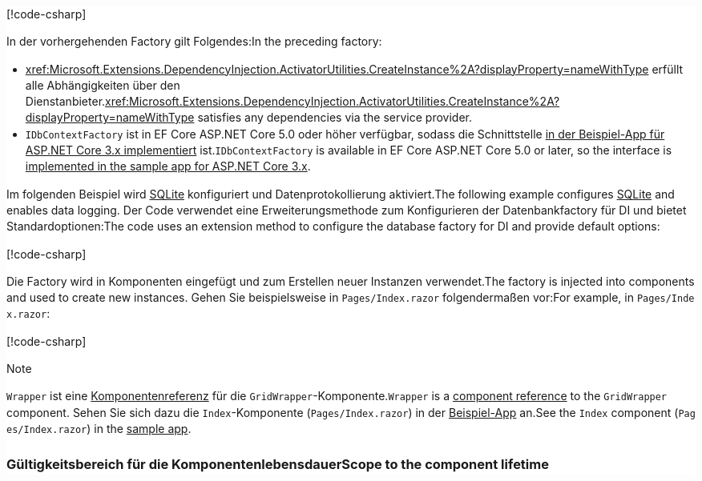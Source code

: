 [!code-csharp[](./common/samples/3.x/BlazorServerEFCoreSample/BlazorServerDbContextExample/Data/DbContextFactory.cs)]

<span data-ttu-id="48fe6-199">In der vorhergehenden Factory gilt Folgendes:</span><span class="sxs-lookup"><span data-stu-id="48fe6-199">In the preceding factory:</span></span>

* <span data-ttu-id="48fe6-200"><xref:Microsoft.Extensions.DependencyInjection.ActivatorUtilities.CreateInstance%2A?displayProperty=nameWithType> erfüllt alle Abhängigkeiten über den Dienstanbieter.</span><span class="sxs-lookup"><span data-stu-id="48fe6-200"><xref:Microsoft.Extensions.DependencyInjection.ActivatorUtilities.CreateInstance%2A?displayProperty=nameWithType> satisfies any dependencies via the service provider.</span></span>
* <span data-ttu-id="48fe6-201">`IDbContextFactory` ist in EF Core ASP.NET Core 5.0 oder höher verfügbar, sodass die Schnittstelle [in der Beispiel-App für ASP.NET Core 3.x implementiert](https://github.com/dotnet/AspNetCore.Docs/blob/master/aspnetcore/blazor/common/samples/3.x/BlazorServerEFCoreSample/BlazorServerDbContextExample/Data/IDbContextFactory.cs) ist.</span><span class="sxs-lookup"><span data-stu-id="48fe6-201">`IDbContextFactory` is available in EF Core ASP.NET Core 5.0 or later, so the interface is [implemented in the sample app for ASP.NET Core 3.x](https://github.com/dotnet/AspNetCore.Docs/blob/master/aspnetcore/blazor/common/samples/3.x/BlazorServerEFCoreSample/BlazorServerDbContextExample/Data/IDbContextFactory.cs).</span></span>

<span data-ttu-id="48fe6-202">Im folgenden Beispiel wird [SQLite](https://www.sqlite.org/index.html) konfiguriert und Datenprotokollierung aktiviert.</span><span class="sxs-lookup"><span data-stu-id="48fe6-202">The following example configures [SQLite](https://www.sqlite.org/index.html) and enables data logging.</span></span> <span data-ttu-id="48fe6-203">Der Code verwendet eine Erweiterungsmethode zum Konfigurieren der Datenbankfactory für DI und bietet Standardoptionen:</span><span class="sxs-lookup"><span data-stu-id="48fe6-203">The code uses an extension method to configure the database factory for DI and provide default options:</span></span>

[!code-csharp[](./common/samples/3.x/BlazorServerEFCoreSample/BlazorServerDbContextExample/Startup.cs?name=snippet1)]

<span data-ttu-id="48fe6-204">Die Factory wird in Komponenten eingefügt und zum Erstellen neuer Instanzen verwendet.</span><span class="sxs-lookup"><span data-stu-id="48fe6-204">The factory is injected into components and used to create new instances.</span></span> <span data-ttu-id="48fe6-205">Gehen Sie beispielsweise in `Pages/Index.razor` folgendermaßen vor:</span><span class="sxs-lookup"><span data-stu-id="48fe6-205">For example, in `Pages/Index.razor`:</span></span>

[!code-csharp[](./common/samples/3.x/BlazorServerEFCoreSample/BlazorServerDbContextExample/Pages/Index.razor?name=snippet1)]

> [!NOTE]
> <span data-ttu-id="48fe6-206">`Wrapper` ist eine [Komponentenreferenz](xref:blazor/components/index#capture-references-to-components) für die `GridWrapper`-Komponente.</span><span class="sxs-lookup"><span data-stu-id="48fe6-206">`Wrapper` is a [component reference](xref:blazor/components/index#capture-references-to-components) to the `GridWrapper` component.</span></span> <span data-ttu-id="48fe6-207">Sehen Sie sich dazu die `Index`-Komponente (`Pages/Index.razor`) in der [Beispiel-App](https://github.com/dotnet/AspNetCore.Docs/blob/master/aspnetcore/blazor/common/samples/3.x/BlazorServerEFCoreSample/BlazorServerDbContextExample/Pages/Index.razor) an.</span><span class="sxs-lookup"><span data-stu-id="48fe6-207">See the `Index` component (`Pages/Index.razor`) in the [sample app](https://github.com/dotnet/AspNetCore.Docs/blob/master/aspnetcore/blazor/common/samples/3.x/BlazorServerEFCoreSample/BlazorServerDbContextExample/Pages/Index.razor).</span></span>

<h3 id="scope-to-the-component-lifetime-3x"><span data-ttu-id="48fe6-208">Gültigkeitsbereich für die Komponentenlebensdauer</span><span class="sxs-lookup"><span data-stu-id="48fe6-208">Scope to the component lifetime</span></span></h3>

